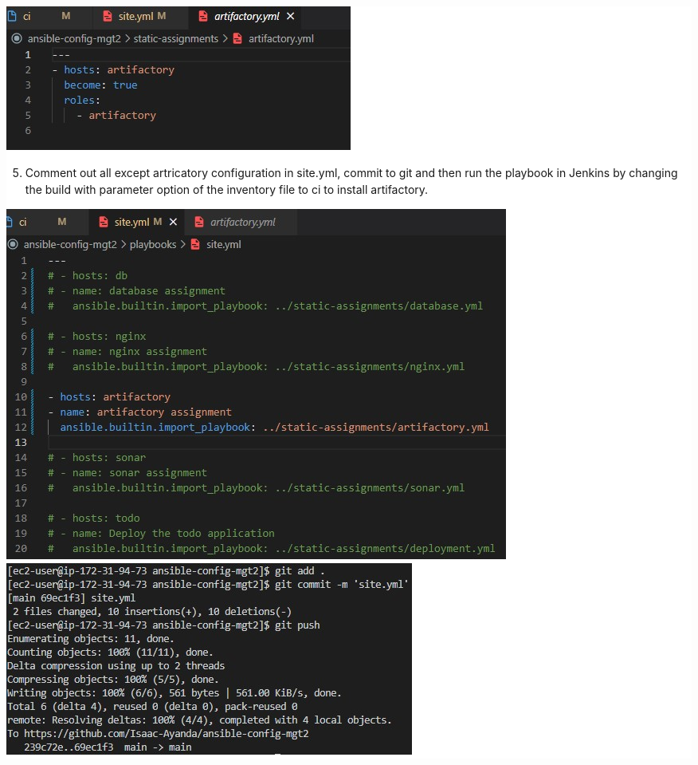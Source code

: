![update static assignment](./images/static-assignment-artifactory.jpg)

5. Comment out all except artricatory configuration in site.yml, commit to git and then run the playbook in Jenkins by changing the  build with parameter option of the inventory file to ci  to install artifactory.

![site.yml for artifactory](./images/comment-others-in-site.yml.jpg)
![push to git](./images/push-to-git.jpg)